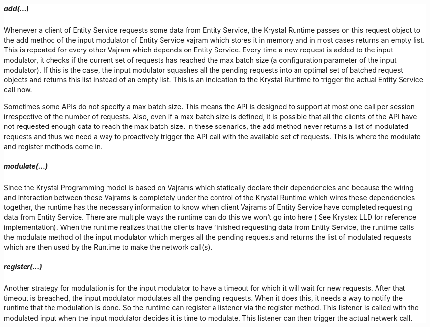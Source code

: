 ##### add(...)

Whenever a client of Entity Service requests some data from Entity Service, the Krystal Runtime passes on this request
object to the add method of the input modulator of Entity Service vajram which stores it in memory and in most cases
returns an empty list. This is repeated for every other Vajram which depends on Entity Service. Every time a new request
is added to the input modulator, it checks if the current set of requests has reached the max batch size (a
configuration parameter of the input modulator). If this is the case, the input modulator squashes all the pending
requests into an optimal set of batched request objects and returns this list instead of an empty list. This is an
indication to the Krystal Runtime to trigger the actual Entity Service call now.

Sometimes some APIs do not specify a max batch size. This means the API is designed to support at most one call per
session irrespective of the number of requests. Also, even if a max batch size is defined, it is possible that all the
clients of the API have not requested enough data to reach the max batch size. In these scenarios, the add method never
returns a list of modulated requests and thus we need a way to proactively trigger the API call with the available set
of requests. This is where the modulate and register methods come in.

##### modulate(...)

Since the Krystal Programming model is based on Vajrams which statically declare their dependencies and because the
wiring and interaction between these Vajrams is completely under the control of the Krystal Runtime which wires these
dependencies together, the runtime has the necessary information to know when client Vajrams of Entity Service have
completed requesting data from Entity Service. There are multiple ways the runtime can do this we won't go into here (
See Krystex LLD for reference implementation). When the runtime realizes that the clients have finished requesting data
from Entity Service, the runtime calls the modulate method of the input modulator which merges all the pending requests
and returns the list of modulated requests which are then used by the Runtime to make the network call(s).

##### register(...)

Another strategy for modulation is for the input modulator to have a timeout for which it will wait for new requests.
After that timeout is breached, the input modulator modulates all the pending requests. When it does this, it needs a
way to notify the runtime that the modulation is done. So the runtime can register a listener via the register method.
This listener is called with the modulated input when the input modulator decides it is time to modulate. This listener
can then trigger the actual netwerk call.
